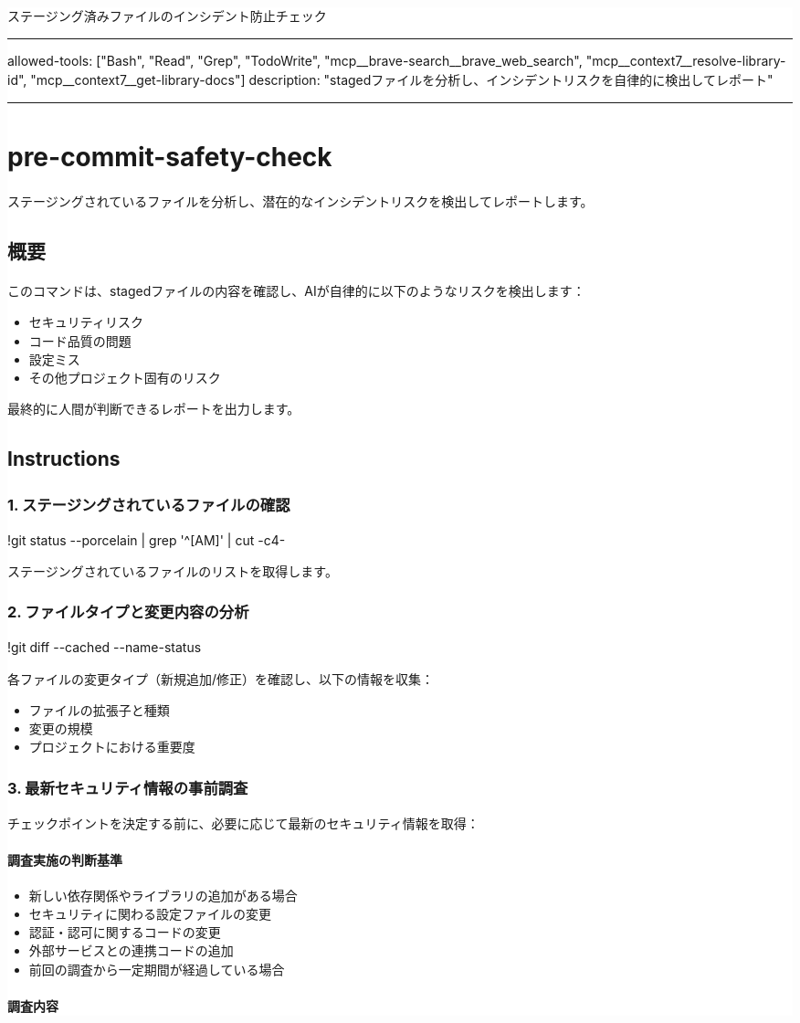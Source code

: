ステージング済みファイルのインシデント防止チェック

---

allowed-tools: ["Bash", "Read", "Grep", "TodoWrite", "mcp__brave-search__brave_web_search", "mcp__context7__resolve-library-id", "mcp__context7__get-library-docs"]
description: "stagedファイルを分析し、インシデントリスクを自律的に検出してレポート"

---

# pre-commit-safety-check

ステージングされているファイルを分析し、潜在的なインシデントリスクを検出してレポートします。

## 概要

このコマンドは、stagedファイルの内容を確認し、AIが自律的に以下のようなリスクを検出します：
- セキュリティリスク
- コード品質の問題
- 設定ミス
- その他プロジェクト固有のリスク

最終的に人間が判断できるレポートを出力します。

## Instructions

### 1. ステージングされているファイルの確認

!git status --porcelain | grep '^[AM]' | cut -c4-

ステージングされているファイルのリストを取得します。

### 2. ファイルタイプと変更内容の分析

!git diff --cached --name-status

各ファイルの変更タイプ（新規追加/修正）を確認し、以下の情報を収集：
- ファイルの拡張子と種類
- 変更の規模
- プロジェクトにおける重要度

### 3. 最新セキュリティ情報の事前調査

チェックポイントを決定する前に、必要に応じて最新のセキュリティ情報を取得：

#### 調査実施の判断基準
- 新しい依存関係やライブラリの追加がある場合
- セキュリティに関わる設定ファイルの変更
- 認証・認可に関するコードの変更
- 外部サービスとの連携コードの追加
- 前回の調査から一定期間が経過している場合

#### 調査内容
